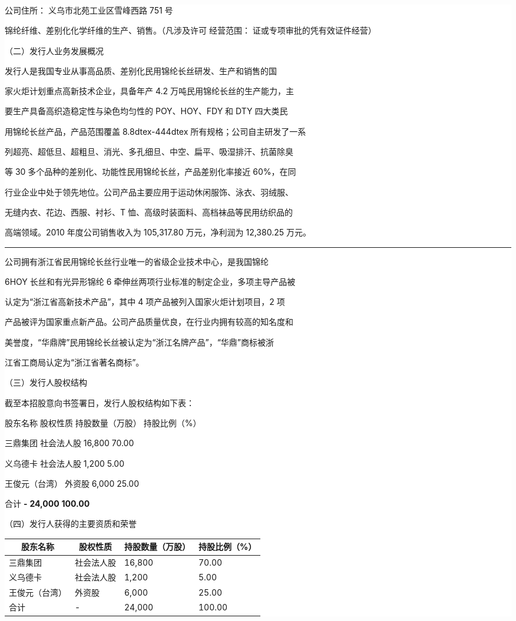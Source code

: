 公司住所： 义乌市北苑工业区雪峰西路 751 号

锦纶纤维、差别化化学纤维的生产、销售。（凡涉及许可
经营范围：
证或专项审批的凭有效证件经营）

（二）发行人业务发展概况

发行人是我国专业从事高品质、差别化民用锦纶长丝研发、生产和销售的国

家火炬计划重点高新技术企业，具备年产 4.2 万吨民用锦纶长丝的生产能力，主

要生产具备高织造稳定性与染色均匀性的 POY、HOY、FDY 和 DTY 四大类民

用锦纶长丝产品，产品范围覆盖 8.8dtex-444dtex 所有规格；公司自主研发了一系

列超亮、超低旦、超粗旦、消光、多孔细旦、中空、扁平、吸湿排汗、抗菌除臭

等 30 多个品种的差别化、功能性民用锦纶长丝，产品差别化率接近 60%，在同

行业企业中处于领先地位。公司产品主要应用于运动休闲服饰、泳衣、羽绒服、

无缝内衣、花边、西服、衬衫、T 恤、高级时装面料、高档袜品等民用纺织品的

高端领域。2010 年度公司销售收入为 105,317.80 万元，净利润为 12,380.25 万元。


-----

公司拥有浙江省民用锦纶长丝行业唯一的省级企业技术中心，是我国锦纶

6HOY 长丝和有光异形锦纶 6 牵伸丝两项行业标准的制定企业，多项主导产品被

认定为“浙江省高新技术产品”，其中 4 项产品被列入国家火炬计划项目，2 项

产品被评为国家重点新产品。公司产品质量优良，在行业内拥有较高的知名度和

美誉度，“华鼎牌”民用锦纶长丝被认定为“浙江名牌产品”，“华鼎”商标被浙

江省工商局认定为“浙江省著名商标”。

（三）发行人股权结构

截至本招股意向书签署日，发行人股权结构如下表：

股东名称 股权性质 持股数量（万股） 持股比例（%）

三鼎集团 社会法人股 16,800 70.00

义乌德卡 社会法人股 1,200 5.00

王俊元（台湾） 外资股 6,000 25.00

合计 **-** **24,000** **100.00**

（四）发行人获得的主要资质和荣誉

|股东名称|股权性质|持股数量（万股）|持股比例（%）|
|---|---|---|---|
|三鼎集团|社会法人股|16,800|70.00|
|义乌德卡|社会法人股|1,200|5.00|
|王俊元（台湾）|外资股|6,000|25.00|
|合计|-|24,000|100.00|
